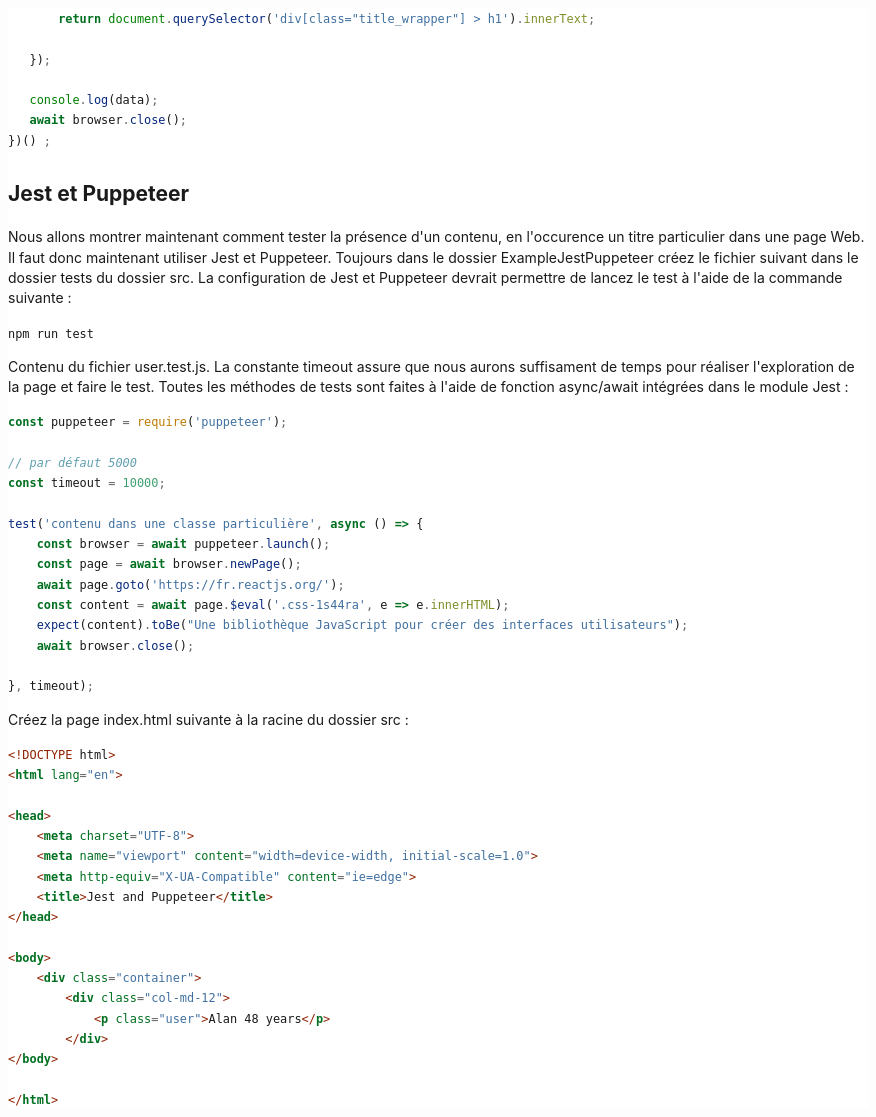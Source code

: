 ```js
       return document.querySelector('div[class="title_wrapper"] > h1').innerText;

   });

   console.log(data);
   await browser.close();
})() ;

```

## Jest et Puppeteer

Nous allons montrer maintenant comment tester la présence d'un contenu, en l'occurence un titre particulier dans une page Web. Il faut donc maintenant utiliser Jest et Puppeteer. Toujours dans le dossier ExampleJestPuppeteer créez le fichier suivant dans le dossier tests du dossier src. La configuration de Jest et Puppeteer devrait permettre de lancez le test à l'aide de la commande suivante :

```bash
npm run test
```

Contenu du fichier user.test.js. La constante timeout assure que nous aurons suffisament de temps pour réaliser l'exploration de la page et faire le test. Toutes les méthodes de tests sont faites à l'aide de fonction async/await intégrées dans le module Jest :

```js
const puppeteer = require('puppeteer');

// par défaut 5000
const timeout = 10000;

test('contenu dans une classe particulière', async () => {
    const browser = await puppeteer.launch();
    const page = await browser.newPage();
    await page.goto('https://fr.reactjs.org/');
    const content = await page.$eval('.css-1s44ra', e => e.innerHTML);
    expect(content).toBe("Une bibliothèque JavaScript pour créer des interfaces utilisateurs");
    await browser.close();

}, timeout);

```

Créez la page index.html suivante à la racine du dossier src :

```html
<!DOCTYPE html>
<html lang="en">

<head>
    <meta charset="UTF-8">
    <meta name="viewport" content="width=device-width, initial-scale=1.0">
    <meta http-equiv="X-UA-Compatible" content="ie=edge">
    <title>Jest and Puppeteer</title>
</head>

<body>
    <div class="container">
        <div class="col-md-12">
            <p class="user">Alan 48 years</p>
        </div>
</body>

</html>

```
